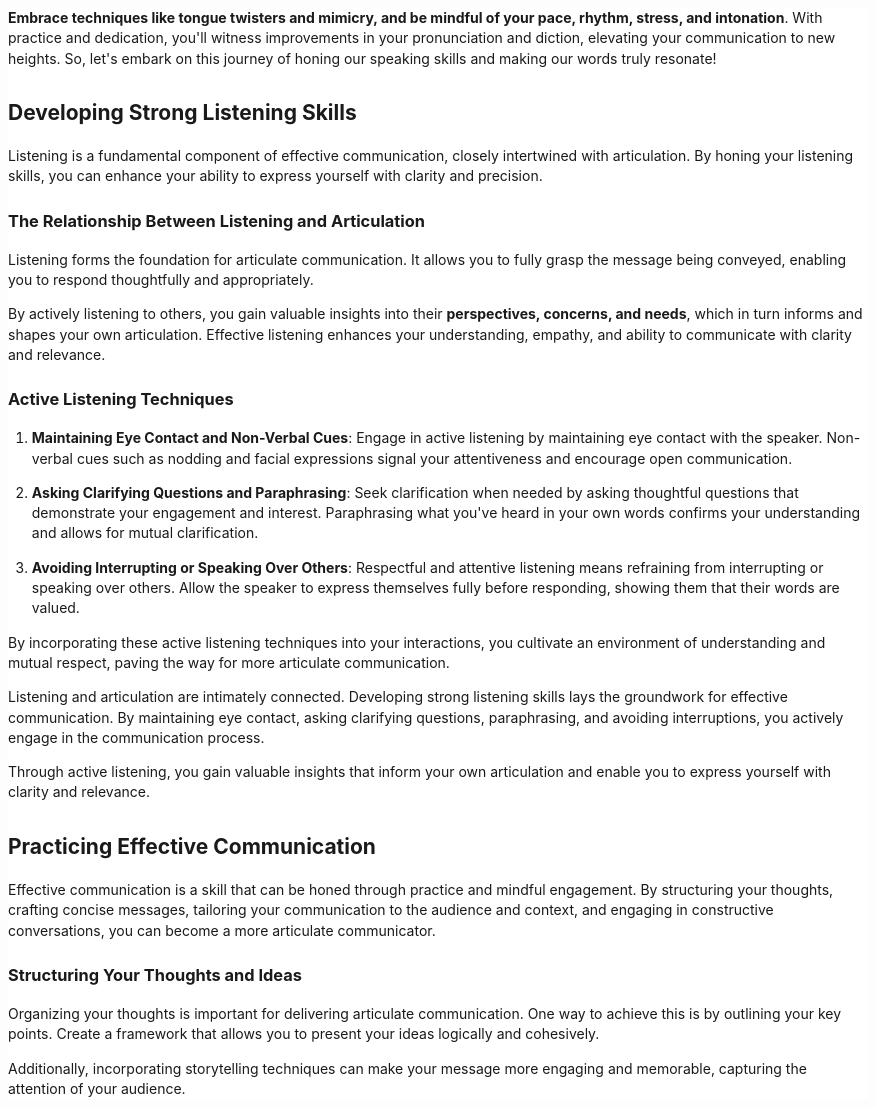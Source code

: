 **Embrace techniques like tongue twisters and mimicry, and be mindful of your pace, rhythm, stress, and intonation**. With practice and dedication, you'll witness improvements in your pronunciation and diction, elevating your communication to new heights. So, let's embark on this journey of honing our speaking skills and making our words truly resonate!

## Developing Strong Listening Skills
Listening is a fundamental component of effective communication, closely intertwined with articulation. By honing your listening skills, you can enhance your ability to express yourself with clarity and precision.

### The Relationship Between Listening and Articulation
Listening forms the foundation for articulate communication. It allows you to fully grasp the message being conveyed, enabling you to respond thoughtfully and appropriately.

By actively listening to others, you gain valuable insights into their **perspectives, concerns, and needs**, which in turn informs and shapes your own articulation. Effective listening enhances your understanding, empathy, and ability to communicate with clarity and relevance.

### Active Listening Techniques
1. **Maintaining Eye Contact and Non-Verbal Cues**: Engage in active listening by maintaining eye contact with the speaker. Non-verbal cues such as nodding and facial expressions signal your attentiveness and encourage open communication.

2. **Asking Clarifying Questions and Paraphrasing**: Seek clarification when needed by asking thoughtful questions that demonstrate your engagement and interest. Paraphrasing what you've heard in your own words confirms your understanding and allows for mutual clarification.

3. **Avoiding Interrupting or Speaking Over Others**: Respectful and attentive listening means refraining from interrupting or speaking over others. Allow the speaker to express themselves fully before responding, showing them that their words are valued.

By incorporating these active listening techniques into your interactions, you cultivate an environment of understanding and mutual respect, paving the way for more articulate communication.

Listening and articulation are intimately connected. Developing strong listening skills lays the groundwork for effective communication. By maintaining eye contact, asking clarifying questions, paraphrasing, and avoiding interruptions, you actively engage in the communication process.

Through active listening, you gain valuable insights that inform your own articulation and enable you to express yourself with clarity and relevance.

## Practicing Effective Communication
Effective communication is a skill that can be honed through practice and mindful engagement. By structuring your thoughts, crafting concise messages, tailoring your communication to the audience and context, and engaging in constructive conversations, you can become a more articulate communicator.

### Structuring Your Thoughts and Ideas
Organizing your thoughts is important for delivering articulate communication. One way to achieve this is by outlining your key points. Create a framework that allows you to present your ideas logically and cohesively.

Additionally, incorporating storytelling techniques can make your message more engaging and memorable, capturing the attention of your audience.
